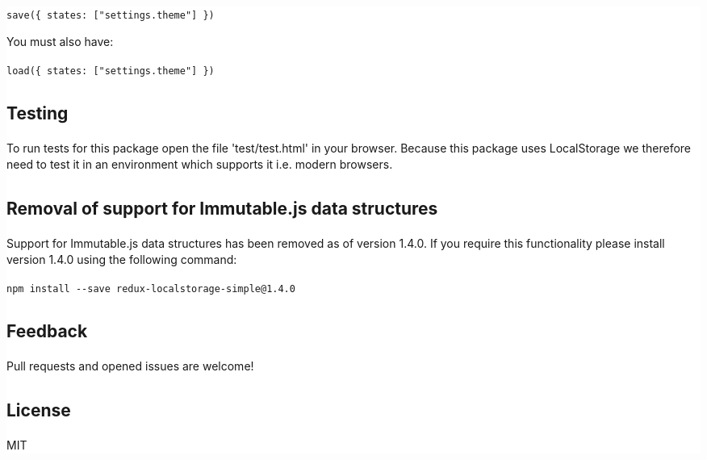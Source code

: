 `save({ states: ["settings.theme"] })`

You must also have:

`load({ states: ["settings.theme"] })`

## Testing

To run tests for this package open the file 'test/test.html' in your browser. Because this package uses LocalStorage we therefore need to test it in an environment which supports it i.e. modern browsers.

## Removal of support for Immutable.js data structures

Support for Immutable.js data structures has been removed as of version 1.4.0. If you require this functionality please install version 1.4.0 using the following command:

`npm install --save redux-localstorage-simple@1.4.0`

## Feedback

Pull requests and opened issues are welcome!

## License

MIT